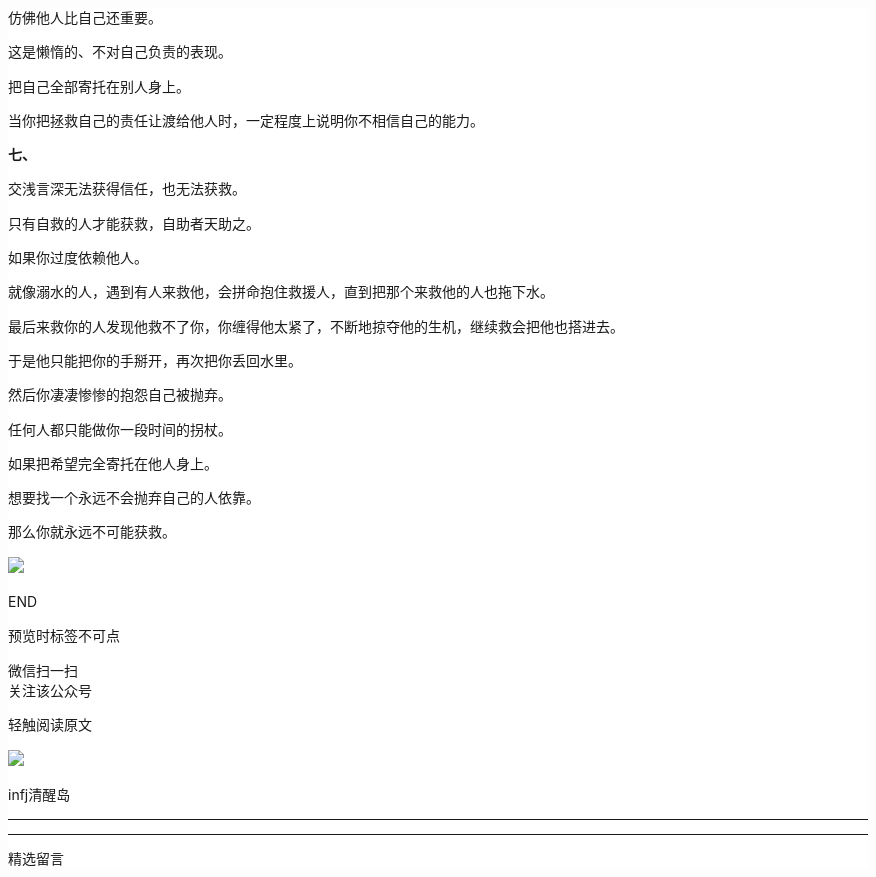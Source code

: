 仿佛他人比自己还重要。

这是懒惰的、不对自己负责的表现。

把自己全部寄托在别人身上。

当你把拯救自己的责任让渡给他人时，一定程度上说明你不相信自己的能力。

**七、**

交浅言深无法获得信任，也无法获救。

只有自救的人才能获救，自助者天助之。

如果你过度依赖他人。

就像溺水的人，遇到有人来救他，会拼命抱住救援人，直到把那个来救他的人也拖下水。

最后来救你的人发现他救不了你，你缠得他太紧了，不断地掠夺他的生机，继续救会把他也搭进去。

于是他只能把你的手掰开，再次把你丢回水里。

然后你凄凄惨惨的抱怨自己被抛弃。

任何人都只能做你一段时间的拐杖。

如果把希望完全寄托在他人身上。

想要找一个永远不会抛弃自己的人依靠。

那么你就永远不可能获救。

  

![](https://mmbiz.qpic.cn/mmbiz_gif/7FiadXCUBpqt43ySAFleQonQAWQDMwvCPOiaiaFlUYSG8ibicVqc4d5rBa4niaAWr9DmauJ43FCich2gaNDU6PiaKZQf6w/640?wx_fmt=gif)

END  

预览时标签不可点

微信扫一扫  
关注该公众号



轻触阅读原文

![](http://mmbiz.qpic.cn/mmbiz_png/DZCdtia4bJxpcRrqEcIicNn7icChObS1Eqm6u2hlN1LGAHvlMHZg6O2a3A47KdeC6IqvVTuryNZQpDFQ1LX3JvT9w/0?wx_fmt=png)

infj清醒岛







****



****





精选留言
